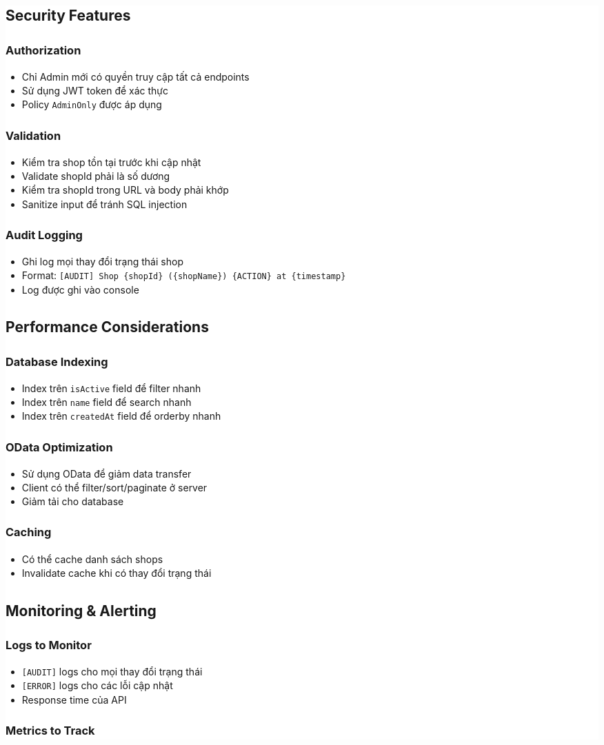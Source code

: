 ## Security Features

### Authorization

- Chỉ Admin mới có quyền truy cập tất cả endpoints
- Sử dụng JWT token để xác thực
- Policy `AdminOnly` được áp dụng

### Validation

- Kiểm tra shop tồn tại trước khi cập nhật
- Validate shopId phải là số dương
- Kiểm tra shopId trong URL và body phải khớp
- Sanitize input để tránh SQL injection

### Audit Logging

- Ghi log mọi thay đổi trạng thái shop
- Format: `[AUDIT] Shop {shopId} ({shopName}) {ACTION} at {timestamp}`
- Log được ghi vào console

## Performance Considerations

### Database Indexing

- Index trên `isActive` field để filter nhanh
- Index trên `name` field để search nhanh
- Index trên `createdAt` field để orderby nhanh

### OData Optimization

- Sử dụng OData để giảm data transfer
- Client có thể filter/sort/paginate ở server
- Giảm tải cho database

### Caching

- Có thể cache danh sách shops
- Invalidate cache khi có thay đổi trạng thái

## Monitoring & Alerting

### Logs to Monitor

- `[AUDIT]` logs cho mọi thay đổi trạng thái
- `[ERROR]` logs cho các lỗi cập nhật
- Response time của API

### Metrics to Track
